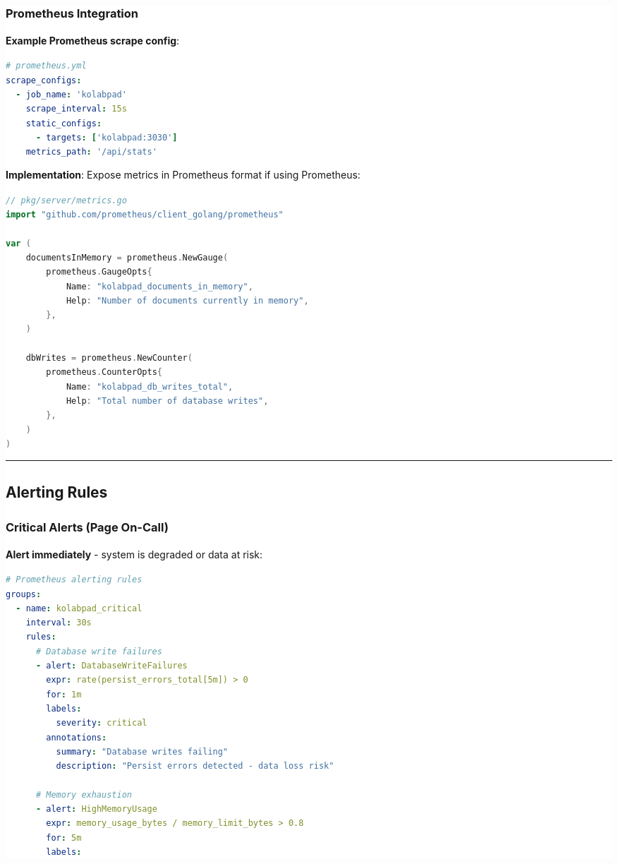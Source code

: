 ### Prometheus Integration

**Example Prometheus scrape config**:

```yaml
# prometheus.yml
scrape_configs:
  - job_name: 'kolabpad'
    scrape_interval: 15s
    static_configs:
      - targets: ['kolabpad:3030']
    metrics_path: '/api/stats'
```

**Implementation**: Expose metrics in Prometheus format if using Prometheus:

```go
// pkg/server/metrics.go
import "github.com/prometheus/client_golang/prometheus"

var (
    documentsInMemory = prometheus.NewGauge(
        prometheus.GaugeOpts{
            Name: "kolabpad_documents_in_memory",
            Help: "Number of documents currently in memory",
        },
    )

    dbWrites = prometheus.NewCounter(
        prometheus.CounterOpts{
            Name: "kolabpad_db_writes_total",
            Help: "Total number of database writes",
        },
    )
)
```

---

## Alerting Rules

### Critical Alerts (Page On-Call)

**Alert immediately** - system is degraded or data at risk:

```yaml
# Prometheus alerting rules
groups:
  - name: kolabpad_critical
    interval: 30s
    rules:
      # Database write failures
      - alert: DatabaseWriteFailures
        expr: rate(persist_errors_total[5m]) > 0
        for: 1m
        labels:
          severity: critical
        annotations:
          summary: "Database writes failing"
          description: "Persist errors detected - data loss risk"

      # Memory exhaustion
      - alert: HighMemoryUsage
        expr: memory_usage_bytes / memory_limit_bytes > 0.8
        for: 5m
        labels:
```